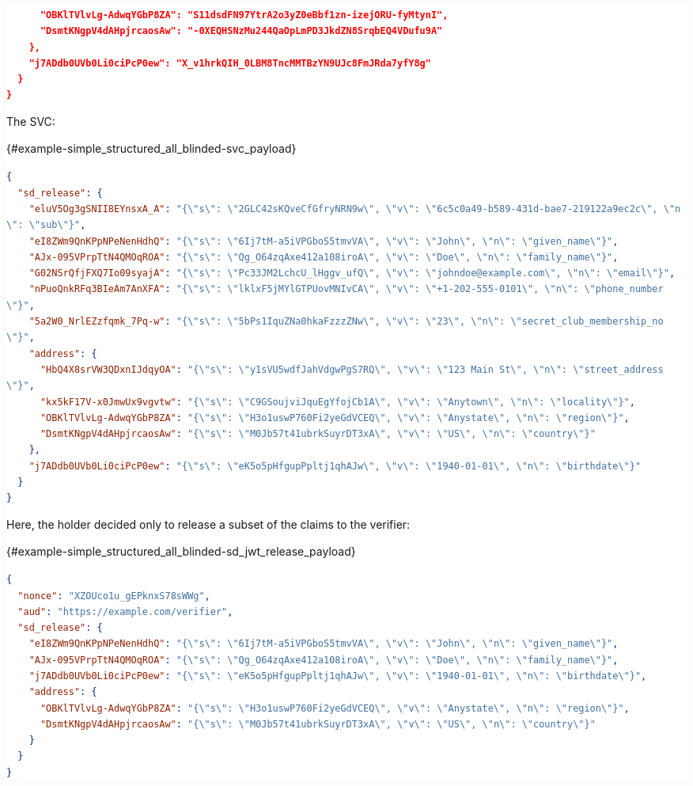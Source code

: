 ```json
      "OBKlTVlvLg-AdwqYGbP8ZA": "S11dsdFN97YtrA2o3yZ0eBbf1zn-izejORU-fyMtynI",
      "DsmtKNgpV4dAHpjrcaosAw": "-0XEQHSNzMu244QaOpLmPD3JkdZN8SrqbEQ4VDufu9A"
    },
    "j7ADdb0UVb0Li0ciPcP0ew": "X_v1hrkQIH_0LBM8TncMMTBzYN9UJc8FmJRda7yfY8g"
  }
}
```

The SVC:


{#example-simple_structured_all_blinded-svc_payload}
```json
{
  "sd_release": {
    "eluV5Og3gSNII8EYnsxA_A": "{\"s\": \"2GLC42sKQveCfGfryNRN9w\", \"v\": \"6c5c0a49-b589-431d-bae7-219122a9ec2c\", \"n\": \"sub\"}",
    "eI8ZWm9QnKPpNPeNenHdhQ": "{\"s\": \"6Ij7tM-a5iVPGboS5tmvVA\", \"v\": \"John\", \"n\": \"given_name\"}",
    "AJx-095VPrpTtN4QMOqROA": "{\"s\": \"Qg_O64zqAxe412a108iroA\", \"v\": \"Doe\", \"n\": \"family_name\"}",
    "G02NSrQfjFXQ7Io09syajA": "{\"s\": \"Pc33JM2LchcU_lHggv_ufQ\", \"v\": \"johndoe@example.com\", \"n\": \"email\"}",
    "nPuoQnkRFq3BIeAm7AnXFA": "{\"s\": \"lklxF5jMYlGTPUovMNIvCA\", \"v\": \"+1-202-555-0101\", \"n\": \"phone_number\"}",
    "5a2W0_NrlEZzfqmk_7Pq-w": "{\"s\": \"5bPs1IquZNa0hkaFzzzZNw\", \"v\": \"23\", \"n\": \"secret_club_membership_no\"}",
    "address": {
      "HbQ4X8srVW3QDxnIJdqyOA": "{\"s\": \"y1sVU5wdfJahVdgwPgS7RQ\", \"v\": \"123 Main St\", \"n\": \"street_address\"}",
      "kx5kF17V-x0JmwUx9vgvtw": "{\"s\": \"C9GSoujviJquEgYfojCb1A\", \"v\": \"Anytown\", \"n\": \"locality\"}",
      "OBKlTVlvLg-AdwqYGbP8ZA": "{\"s\": \"H3o1uswP760Fi2yeGdVCEQ\", \"v\": \"Anystate\", \"n\": \"region\"}",
      "DsmtKNgpV4dAHpjrcaosAw": "{\"s\": \"M0Jb57t41ubrkSuyrDT3xA\", \"v\": \"US\", \"n\": \"country\"}"
    },
    "j7ADdb0UVb0Li0ciPcP0ew": "{\"s\": \"eK5o5pHfgupPpltj1qhAJw\", \"v\": \"1940-01-01\", \"n\": \"birthdate\"}"
  }
}
```

Here, the holder decided only to release a subset of the claims to the verifier:

{#example-simple_structured_all_blinded-sd_jwt_release_payload}
```json
{
  "nonce": "XZOUco1u_gEPknxS78sWWg",
  "aud": "https://example.com/verifier",
  "sd_release": {
    "eI8ZWm9QnKPpNPeNenHdhQ": "{\"s\": \"6Ij7tM-a5iVPGboS5tmvVA\", \"v\": \"John\", \"n\": \"given_name\"}",
    "AJx-095VPrpTtN4QMOqROA": "{\"s\": \"Qg_O64zqAxe412a108iroA\", \"v\": \"Doe\", \"n\": \"family_name\"}",
    "j7ADdb0UVb0Li0ciPcP0ew": "{\"s\": \"eK5o5pHfgupPpltj1qhAJw\", \"v\": \"1940-01-01\", \"n\": \"birthdate\"}",
    "address": {
      "OBKlTVlvLg-AdwqYGbP8ZA": "{\"s\": \"H3o1uswP760Fi2yeGdVCEQ\", \"v\": \"Anystate\", \"n\": \"region\"}",
      "DsmtKNgpV4dAHpjrcaosAw": "{\"s\": \"M0Jb57t41ubrkSuyrDT3xA\", \"v\": \"US\", \"n\": \"country\"}"
    }
  }
}
```